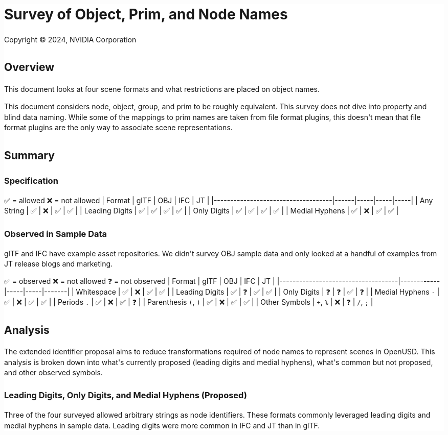 # Survey of Object, Prim, and Node Names
Copyright &copy; 2024, NVIDIA Corporation

## Overview
This document looks at four scene formats and what restrictions
are placed on object names.

This document considers node, object, group, and prim to be
roughly equivalent. This survey does not dive into property
and blind data naming. While some of the mappings to prim
names are taken from file format plugins, this doesn't mean that
file format plugins are the only way to associate
scene representations.

## Summary
### Specification
✅ = allowed ❌ = not allowed
| Format                             | glTF | OBJ | IFC | JT  |
|------------------------------------|------|-----|-----|-----|
| Any String                         | ✅   | ❌ | ✅  | ✅ |
| Leading Digits                     | ✅   | ✅ | ✅  | ✅ |
| Only Digits                        | ✅   | ✅ | ✅  | ✅ |
| Medial Hyphens                     | ✅   | ❌ | ✅  | ✅ |

### Observed in Sample Data
glTF and IFC have example asset repositories. We didn't survey 
OBJ sample data and only looked at a handful of examples from
JT release blogs and marketing.

✅ = observed ❌ = not allowed ❓ = not observed
| Format                             | glTF       | OBJ | IFC | JT    |
|------------------------------------|------------|-----|-----|-------|
| Whitespace                         | ✅        | ❌  | ✅ | ✅    |
| Leading Digits                     | ✅        | ❓   | ✅ |  ✅   |
| Only Digits                        | ❓         | ❓  | ✅ | ❓    |
| Medial Hyphens `-`                 | ✅        | ❌  | ✅ | ✅   |
| Periods `.`                        | ✅        | ❌  | ✅ | ❓   |
| Parenthesis `(`, `)`               | ✅        | ❌  | ✅ | ✅   |
| Other Symbols                      | `+`, `%`  | ❌  | ❓ | `/`, `;` |

## Analysis
The extended identifier proposal aims to reduce transformations 
required of node names to represent scenes in OpenUSD. This analysis
is broken down into what's currently proposed (leading digits and medial hyphens), what's common but not proposed, and other observed
symbols.
### Leading Digits, Only Digits, and Medial Hyphens (Proposed)
Three of the four surveyed allowed arbitrary strings as node identifiers. These
formats commonly leveraged leading digits and medial hyphens in sample
data. Leading digits were more common in IFC and
JT than in glTF.